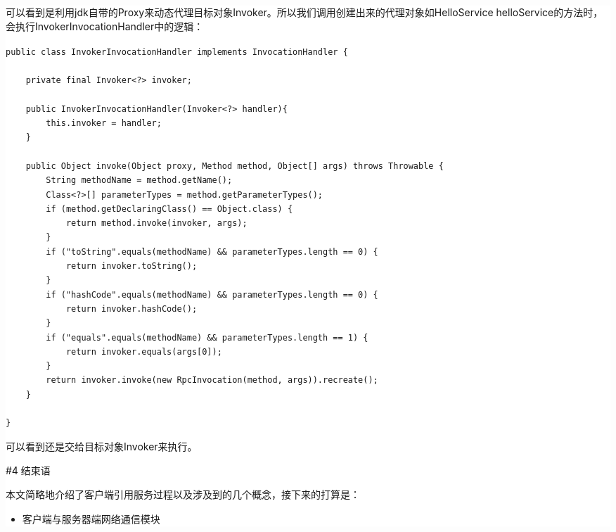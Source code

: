 可以看到是利用jdk自带的Proxy来动态代理目标对象Invoker。所以我们调用创建出来的代理对象如HelloService helloService的方法时，会执行InvokerInvocationHandler中的逻辑：

	public class InvokerInvocationHandler implements InvocationHandler {

	    private final Invoker<?> invoker;
	    
	    public InvokerInvocationHandler(Invoker<?> handler){
	        this.invoker = handler;
	    }
	
	    public Object invoke(Object proxy, Method method, Object[] args) throws Throwable {
	        String methodName = method.getName();
	        Class<?>[] parameterTypes = method.getParameterTypes();
	        if (method.getDeclaringClass() == Object.class) {
	            return method.invoke(invoker, args);
	        }
	        if ("toString".equals(methodName) && parameterTypes.length == 0) {
	            return invoker.toString();
	        }
	        if ("hashCode".equals(methodName) && parameterTypes.length == 0) {
	            return invoker.hashCode();
	        }
	        if ("equals".equals(methodName) && parameterTypes.length == 1) {
	            return invoker.equals(args[0]);
	        }
	        return invoker.invoke(new RpcInvocation(method, args)).recreate();
	    }
	
	}

可以看到还是交给目标对象Invoker来执行。

#4 结束语

本文简略地介绍了客户端引用服务过程以及涉及到的几个概念，接下来的打算是：

-	客户端与服务器端网络通信模块















